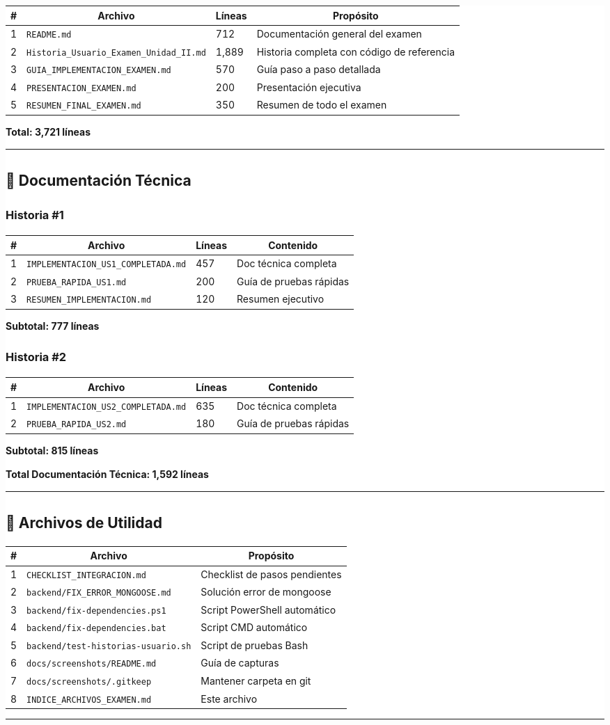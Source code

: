 | # | Archivo | Líneas | Propósito |
|---|---------|--------|-----------|
| 1 | `README.md` | 712 | Documentación general del examen |
| 2 | `Historia_Usuario_Examen_Unidad_II.md` | 1,889 | Historia completa con código de referencia |
| 3 | `GUIA_IMPLEMENTACION_EXAMEN.md` | 570 | Guía paso a paso detallada |
| 4 | `PRESENTACION_EXAMEN.md` | 200 | Presentación ejecutiva |
| 5 | `RESUMEN_FINAL_EXAMEN.md` | 350 | Resumen de todo el examen |

**Total: 3,721 líneas**

---

## 📖 Documentación Técnica

### **Historia #1**

| # | Archivo | Líneas | Contenido |
|---|---------|--------|-----------|
| 1 | `IMPLEMENTACION_US1_COMPLETADA.md` | 457 | Doc técnica completa |
| 2 | `PRUEBA_RAPIDA_US1.md` | 200 | Guía de pruebas rápidas |
| 3 | `RESUMEN_IMPLEMENTACION.md` | 120 | Resumen ejecutivo |

**Subtotal: 777 líneas**

### **Historia #2**

| # | Archivo | Líneas | Contenido |
|---|---------|--------|-----------|
| 1 | `IMPLEMENTACION_US2_COMPLETADA.md` | 635 | Doc técnica completa |
| 2 | `PRUEBA_RAPIDA_US2.md` | 180 | Guía de pruebas rápidas |

**Subtotal: 815 líneas**

**Total Documentación Técnica: 1,592 líneas**

---

## 🔧 Archivos de Utilidad

| # | Archivo | Propósito |
|---|---------|-----------|
| 1 | `CHECKLIST_INTEGRACION.md` | Checklist de pasos pendientes |
| 2 | `backend/FIX_ERROR_MONGOOSE.md` | Solución error de mongoose |
| 3 | `backend/fix-dependencies.ps1` | Script PowerShell automático |
| 4 | `backend/fix-dependencies.bat` | Script CMD automático |
| 5 | `backend/test-historias-usuario.sh` | Script de pruebas Bash |
| 6 | `docs/screenshots/README.md` | Guía de capturas |
| 7 | `docs/screenshots/.gitkeep` | Mantener carpeta en git |
| 8 | `INDICE_ARCHIVOS_EXAMEN.md` | Este archivo |

---